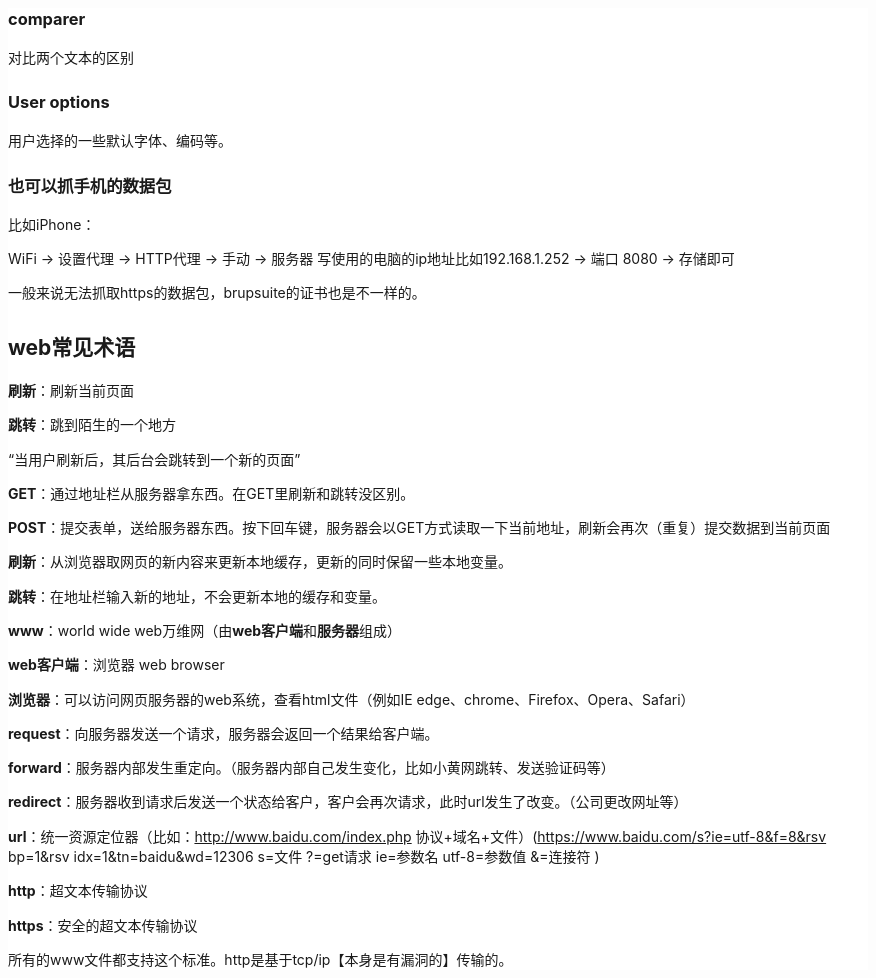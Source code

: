 
### comparer

对比两个文本的区别



### User options

用户选择的一些默认字体、编码等。



### 也可以抓手机的数据包

比如iPhone：

WiFi → 设置代理 → HTTP代理 → 手动 → 服务器 写使用的电脑的ip地址比如192.168.1.252 → 端口 8080 → 存储即可

一般来说无法抓取https的数据包，brupsuite的证书也是不一样的。



## web常见术语

**刷新**：刷新当前页面

**跳转**：跳到陌生的一个地方

“当用户刷新后，其后台会跳转到一个新的页面”

**GET**：通过地址栏从服务器拿东西。在GET里刷新和跳转没区别。

**POST**：提交表单，送给服务器东西。按下回车键，服务器会以GET方式读取一下当前地址，刷新会再次（重复）提交数据到当前页面

**刷新**：从浏览器取网页的新内容来更新本地缓存，更新的同时保留一些本地变量。

**跳转**：在地址栏输入新的地址，不会更新本地的缓存和变量。



**www**：world wide web万维网（由**web客户端**和**服务器**组成）

**web客户端**：浏览器 web browser

**浏览器**：可以访问网页服务器的web系统，查看html文件（例如IE edge、chrome、Firefox、Opera、Safari）



**request**：向服务器发送一个请求，服务器会返回一个结果给客户端。

**forward**：服务器内部发生重定向。（服务器内部自己发生变化，比如小黄网跳转、发送验证码等）

**redirect**：服务器收到请求后发送一个状态给客户，客户会再次请求，此时url发生了改变。（公司更改网址等）

**url**：统一资源定位器（比如：http://www.baidu.com/index.php 协议+域名+文件）(https://www.baidu.com/s?ie=utf-8&f=8&rsv bp=1&rsv idx=1&tn=baidu&wd=12306 s=文件 ?=get请求 ie=参数名 utf-8=参数值 &=连接符 )



**http**：超文本传输协议

**https**：安全的超文本传输协议

所有的www文件都支持这个标准。http是基于tcp/ip【本身是有漏洞的】传输的。
